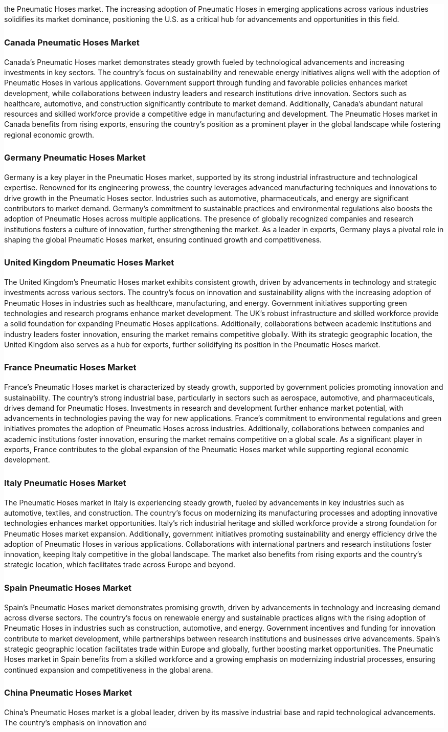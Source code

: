 the Pneumatic Hoses market. The increasing adoption of Pneumatic Hoses in emerging applications across various industries solidifies its market dominance, positioning the U.S. as a critical hub for advancements and opportunities in this field.</p><h3>Canada Pneumatic Hoses Market</h3><p>Canada&rsquo;s Pneumatic Hoses market demonstrates steady growth fueled by technological advancements and increasing investments in key sectors. The country&rsquo;s focus on sustainability and renewable energy initiatives aligns well with the adoption of Pneumatic Hoses in various applications. Government support through funding and favorable policies enhances market development, while collaborations between industry leaders and research institutions drive innovation. Sectors such as healthcare, automotive, and construction significantly contribute to market demand. Additionally, Canada&rsquo;s abundant natural resources and skilled workforce provide a competitive edge in manufacturing and development. The Pneumatic Hoses market in Canada benefits from rising exports, ensuring the country&rsquo;s position as a prominent player in the global landscape while fostering regional economic growth.</p><h3>Germany Pneumatic Hoses Market</h3><p>Germany is a key player in the Pneumatic Hoses market, supported by its strong industrial infrastructure and technological expertise. Renowned for its engineering prowess, the country leverages advanced manufacturing techniques and innovations to drive growth in the Pneumatic Hoses sector. Industries such as automotive, pharmaceuticals, and energy are significant contributors to market demand. Germany&rsquo;s commitment to sustainable practices and environmental regulations also boosts the adoption of Pneumatic Hoses across multiple applications. The presence of globally recognized companies and research institutions fosters a culture of innovation, further strengthening the market. As a leader in exports, Germany plays a pivotal role in shaping the global Pneumatic Hoses market, ensuring continued growth and competitiveness.</p><h3>United Kingdom Pneumatic Hoses Market</h3><p>The United Kingdom&rsquo;s Pneumatic Hoses market exhibits consistent growth, driven by advancements in technology and strategic investments across various sectors. The country&rsquo;s focus on innovation and sustainability aligns with the increasing adoption of Pneumatic Hoses in industries such as healthcare, manufacturing, and energy. Government initiatives supporting green technologies and research programs enhance market development. The UK&rsquo;s robust infrastructure and skilled workforce provide a solid foundation for expanding Pneumatic Hoses applications. Additionally, collaborations between academic institutions and industry leaders foster innovation, ensuring the market remains competitive globally. With its strategic geographic location, the United Kingdom also serves as a hub for exports, further solidifying its position in the Pneumatic Hoses market.</p><h3>France Pneumatic Hoses Market</h3><p>France&rsquo;s Pneumatic Hoses market is characterized by steady growth, supported by government policies promoting innovation and sustainability. The country&rsquo;s strong industrial base, particularly in sectors such as aerospace, automotive, and pharmaceuticals, drives demand for Pneumatic Hoses. Investments in research and development further enhance market potential, with advancements in technologies paving the way for new applications. France&rsquo;s commitment to environmental regulations and green initiatives promotes the adoption of Pneumatic Hoses across industries. Additionally, collaborations between companies and academic institutions foster innovation, ensuring the market remains competitive on a global scale. As a significant player in exports, France contributes to the global expansion of the Pneumatic Hoses market while supporting regional economic development.</p><h3>Italy Pneumatic Hoses Market</h3><p>The Pneumatic Hoses market in Italy is experiencing steady growth, fueled by advancements in key industries such as automotive, textiles, and construction. The country&rsquo;s focus on modernizing its manufacturing processes and adopting innovative technologies enhances market opportunities. Italy&rsquo;s rich industrial heritage and skilled workforce provide a strong foundation for Pneumatic Hoses market expansion. Additionally, government initiatives promoting sustainability and energy efficiency drive the adoption of Pneumatic Hoses in various applications. Collaborations with international partners and research institutions foster innovation, keeping Italy competitive in the global landscape. The market also benefits from rising exports and the country&rsquo;s strategic location, which facilitates trade across Europe and beyond.</p><h3>Spain Pneumatic Hoses Market</h3><p>Spain&rsquo;s Pneumatic Hoses market demonstrates promising growth, driven by advancements in technology and increasing demand across diverse sectors. The country&rsquo;s focus on renewable energy and sustainable practices aligns with the rising adoption of Pneumatic Hoses in industries such as construction, automotive, and energy. Government incentives and funding for innovation contribute to market development, while partnerships between research institutions and businesses drive advancements. Spain&rsquo;s strategic geographic location facilitates trade within Europe and globally, further boosting market opportunities. The Pneumatic Hoses market in Spain benefits from a skilled workforce and a growing emphasis on modernizing industrial processes, ensuring continued expansion and competitiveness in the global arena.</p><h3>China Pneumatic Hoses Market</h3><p>China&rsquo;s Pneumatic Hoses market is a global leader, driven by its massive industrial base and rapid technological advancements. The country&rsquo;s emphasis on innovation and